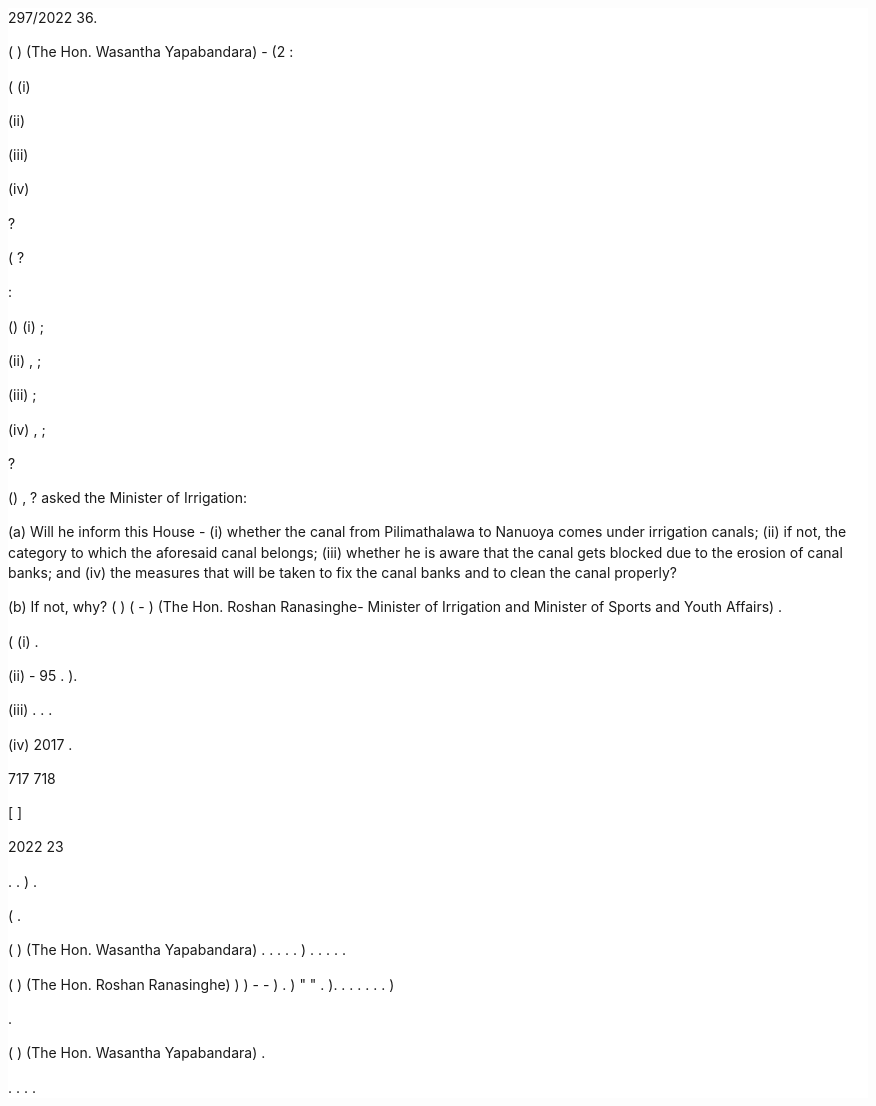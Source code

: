 297/2022 36.

( ) (The Hon. Wasantha Yapabandara) - (2 :

( (i)

(ii)

(iii)

(iv)

?

( ?

:

() (i) ;

(ii) , ;

(iii) ;

(iv) , ;

?

() , ? asked the Minister of Irrigation:

(a) Will he inform this House - (i) whether the canal from Pilimathalawa to Nanuoya comes under irrigation canals; (ii) if not, the category to which the aforesaid canal belongs; (iii) whether he is aware that the canal gets blocked due to the erosion of canal banks; and (iv) the measures that will be taken to fix the canal banks and to clean the canal properly?

(b) If not, why? ( ) ( - ) (The Hon. Roshan Ranasinghe- Minister of Irrigation and Minister of Sports and Youth Affairs) .

( (i) .

(ii) - 95 . ).

(iii) . . .

(iv) 2017 .

717 718

[ ]

2022 23

. . ) .

( .

( ) (The Hon. Wasantha Yapabandara) . . . . . ) . . . . .

( ) (The Hon. Roshan Ranasinghe) ) ) - - ) . ) " " . ). . . . . . . )

.

( ) (The Hon. Wasantha Yapabandara) .

. . . .
